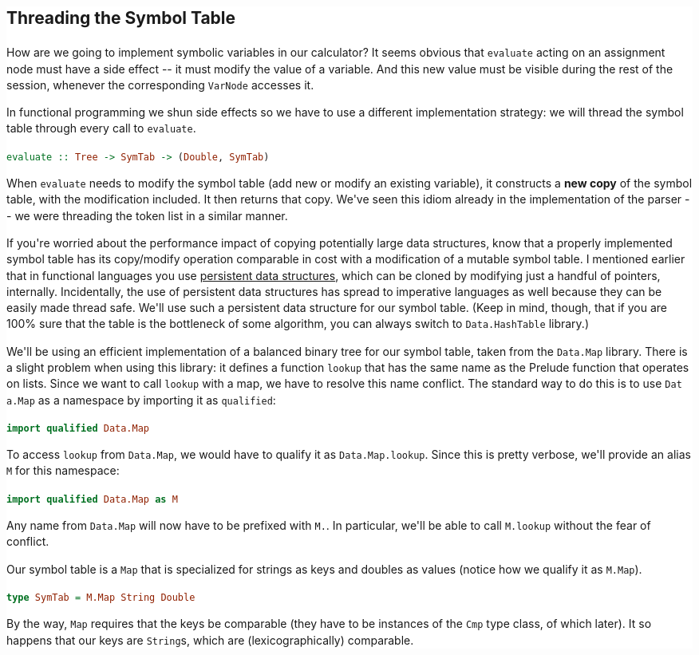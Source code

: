 ## Threading the Symbol Table

How are we going to implement symbolic variables in our calculator? It seems obvious that `evaluate` acting on an assignment node must have a side effect -- it must modify the value of a variable. And this new value must be visible during the rest of the session, whenever the corresponding `VarNode` accesses it.

In functional programming we shun side effects so we have to use a different implementation strategy: we will thread the symbol table through every call to `evaluate`. 

``` haskell
evaluate :: Tree -> SymTab -> (Double, SymTab)
```

When `evaluate` needs to modify the symbol table (add new or modify an existing variable), it constructs a **new copy** of the symbol table, with the modification included. It then returns that copy. We've seen this idiom already in the implementation of the parser -- we were threading the token list in a similar manner. 

If you're worried about the performance impact of copying potentially large data structures, know that a properly implemented symbol table has its copy/modify operation comparable in cost with a modification of a mutable symbol table. I mentioned earlier that in functional languages you use [persistent data structures](http://en.wikipedia.org/wiki/Persistent_data_structure), which can be cloned by modifying just a handful of pointers, internally. Incidentally, the use of persistent data structures has spread to imperative languages as well because they can be easily made thread safe. We'll use such a persistent data structure for our symbol table. (Keep in mind, though, that if you are 100% sure that the table is the bottleneck of some algorithm, you can always switch to `Data.HashTable` library.)

We'll be using an efficient implementation of a balanced binary tree for our symbol table, taken from the `Data.Map` library. There is a slight problem when using this library: it defines a function `lookup` that has the same name as the Prelude function that operates on lists. Since we want to call `lookup` with a map, we have to resolve this name conflict. The standard way to do this is to use `Data.Map` as a namespace by importing it as `qualified`:

``` haskell
import qualified Data.Map
```

To access `lookup` from `Data.Map`, we would have to qualify it as `Data.Map.lookup`. Since this is pretty verbose, we'll provide an alias `M` for this namespace:

``` haskell
import qualified Data.Map as M
```
Any name from `Data.Map` will now have to be prefixed with `M.`. In particular, we'll be able to call `M.lookup` without the fear of conflict.

Our symbol table is a `Map` that is specialized for strings as keys and doubles as values (notice how we qualify it as `M.Map`). 

``` haskell
type SymTab = M.Map String Double
```

By the way, `Map` requires that the keys be comparable (they have to be instances of the `Cmp` type class, of which later). It so happens that our keys are `String`s, which are (lexicographically) comparable.
